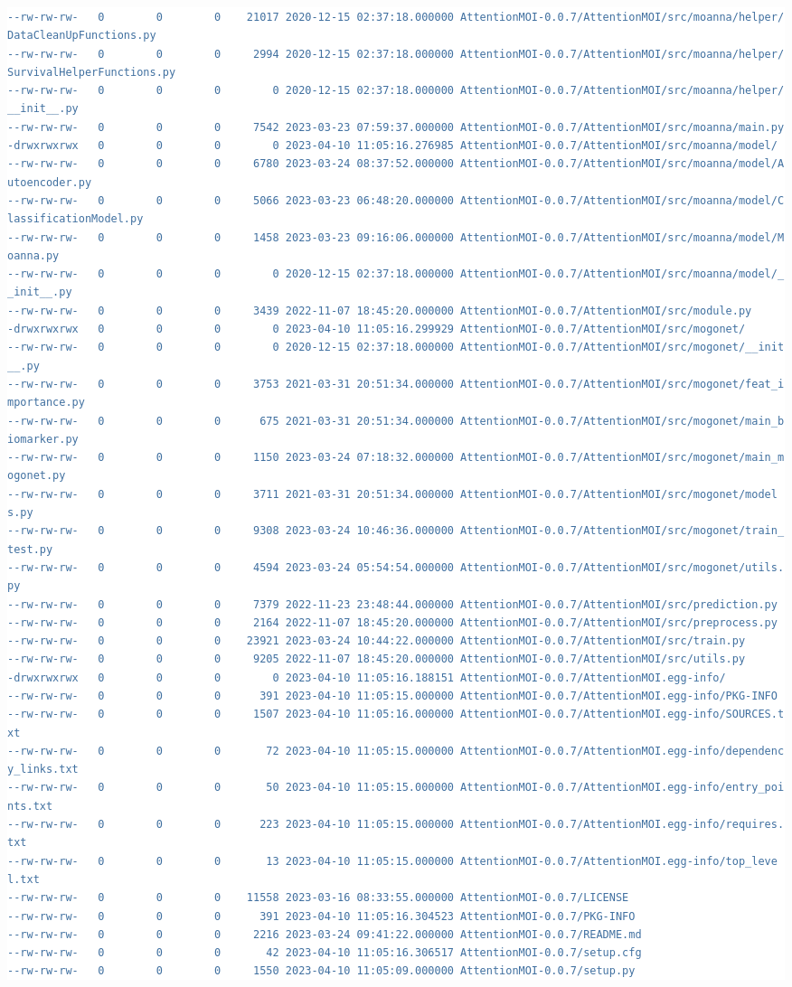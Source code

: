 ```diff
--rw-rw-rw-   0        0        0    21017 2020-12-15 02:37:18.000000 AttentionMOI-0.0.7/AttentionMOI/src/moanna/helper/DataCleanUpFunctions.py
--rw-rw-rw-   0        0        0     2994 2020-12-15 02:37:18.000000 AttentionMOI-0.0.7/AttentionMOI/src/moanna/helper/SurvivalHelperFunctions.py
--rw-rw-rw-   0        0        0        0 2020-12-15 02:37:18.000000 AttentionMOI-0.0.7/AttentionMOI/src/moanna/helper/__init__.py
--rw-rw-rw-   0        0        0     7542 2023-03-23 07:59:37.000000 AttentionMOI-0.0.7/AttentionMOI/src/moanna/main.py
-drwxrwxrwx   0        0        0        0 2023-04-10 11:05:16.276985 AttentionMOI-0.0.7/AttentionMOI/src/moanna/model/
--rw-rw-rw-   0        0        0     6780 2023-03-24 08:37:52.000000 AttentionMOI-0.0.7/AttentionMOI/src/moanna/model/Autoencoder.py
--rw-rw-rw-   0        0        0     5066 2023-03-23 06:48:20.000000 AttentionMOI-0.0.7/AttentionMOI/src/moanna/model/ClassificationModel.py
--rw-rw-rw-   0        0        0     1458 2023-03-23 09:16:06.000000 AttentionMOI-0.0.7/AttentionMOI/src/moanna/model/Moanna.py
--rw-rw-rw-   0        0        0        0 2020-12-15 02:37:18.000000 AttentionMOI-0.0.7/AttentionMOI/src/moanna/model/__init__.py
--rw-rw-rw-   0        0        0     3439 2022-11-07 18:45:20.000000 AttentionMOI-0.0.7/AttentionMOI/src/module.py
-drwxrwxrwx   0        0        0        0 2023-04-10 11:05:16.299929 AttentionMOI-0.0.7/AttentionMOI/src/mogonet/
--rw-rw-rw-   0        0        0        0 2020-12-15 02:37:18.000000 AttentionMOI-0.0.7/AttentionMOI/src/mogonet/__init__.py
--rw-rw-rw-   0        0        0     3753 2021-03-31 20:51:34.000000 AttentionMOI-0.0.7/AttentionMOI/src/mogonet/feat_importance.py
--rw-rw-rw-   0        0        0      675 2021-03-31 20:51:34.000000 AttentionMOI-0.0.7/AttentionMOI/src/mogonet/main_biomarker.py
--rw-rw-rw-   0        0        0     1150 2023-03-24 07:18:32.000000 AttentionMOI-0.0.7/AttentionMOI/src/mogonet/main_mogonet.py
--rw-rw-rw-   0        0        0     3711 2021-03-31 20:51:34.000000 AttentionMOI-0.0.7/AttentionMOI/src/mogonet/models.py
--rw-rw-rw-   0        0        0     9308 2023-03-24 10:46:36.000000 AttentionMOI-0.0.7/AttentionMOI/src/mogonet/train_test.py
--rw-rw-rw-   0        0        0     4594 2023-03-24 05:54:54.000000 AttentionMOI-0.0.7/AttentionMOI/src/mogonet/utils.py
--rw-rw-rw-   0        0        0     7379 2022-11-23 23:48:44.000000 AttentionMOI-0.0.7/AttentionMOI/src/prediction.py
--rw-rw-rw-   0        0        0     2164 2022-11-07 18:45:20.000000 AttentionMOI-0.0.7/AttentionMOI/src/preprocess.py
--rw-rw-rw-   0        0        0    23921 2023-03-24 10:44:22.000000 AttentionMOI-0.0.7/AttentionMOI/src/train.py
--rw-rw-rw-   0        0        0     9205 2022-11-07 18:45:20.000000 AttentionMOI-0.0.7/AttentionMOI/src/utils.py
-drwxrwxrwx   0        0        0        0 2023-04-10 11:05:16.188151 AttentionMOI-0.0.7/AttentionMOI.egg-info/
--rw-rw-rw-   0        0        0      391 2023-04-10 11:05:15.000000 AttentionMOI-0.0.7/AttentionMOI.egg-info/PKG-INFO
--rw-rw-rw-   0        0        0     1507 2023-04-10 11:05:16.000000 AttentionMOI-0.0.7/AttentionMOI.egg-info/SOURCES.txt
--rw-rw-rw-   0        0        0       72 2023-04-10 11:05:15.000000 AttentionMOI-0.0.7/AttentionMOI.egg-info/dependency_links.txt
--rw-rw-rw-   0        0        0       50 2023-04-10 11:05:15.000000 AttentionMOI-0.0.7/AttentionMOI.egg-info/entry_points.txt
--rw-rw-rw-   0        0        0      223 2023-04-10 11:05:15.000000 AttentionMOI-0.0.7/AttentionMOI.egg-info/requires.txt
--rw-rw-rw-   0        0        0       13 2023-04-10 11:05:15.000000 AttentionMOI-0.0.7/AttentionMOI.egg-info/top_level.txt
--rw-rw-rw-   0        0        0    11558 2023-03-16 08:33:55.000000 AttentionMOI-0.0.7/LICENSE
--rw-rw-rw-   0        0        0      391 2023-04-10 11:05:16.304523 AttentionMOI-0.0.7/PKG-INFO
--rw-rw-rw-   0        0        0     2216 2023-03-24 09:41:22.000000 AttentionMOI-0.0.7/README.md
--rw-rw-rw-   0        0        0       42 2023-04-10 11:05:16.306517 AttentionMOI-0.0.7/setup.cfg
--rw-rw-rw-   0        0        0     1550 2023-04-10 11:05:09.000000 AttentionMOI-0.0.7/setup.py
```